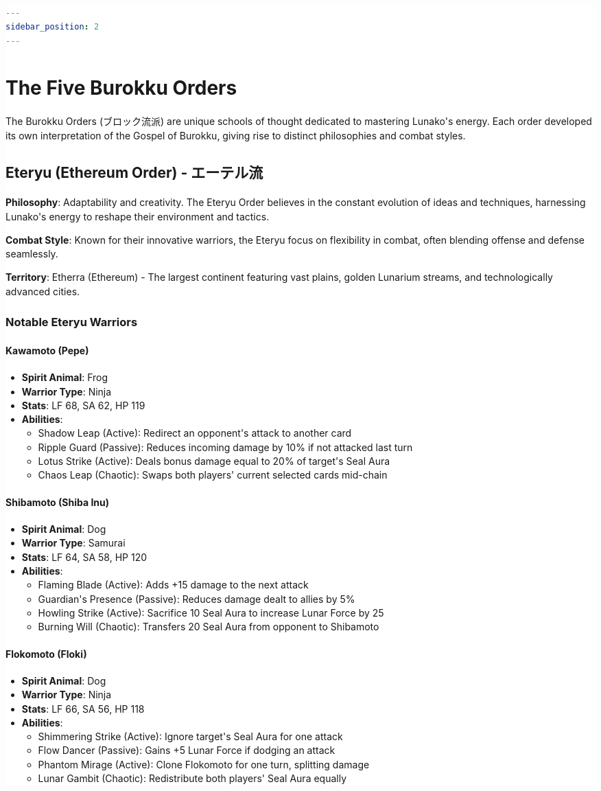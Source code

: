 ```yaml
---
sidebar_position: 2
---
```


# The Five Burokku Orders

The Burokku Orders (ブロック流派) are unique schools of thought dedicated to mastering Lunako's energy. Each order developed its own interpretation of the Gospel of Burokku, giving rise to distinct philosophies and combat styles.

## Eteryu (Ethereum Order) - エーテル流

**Philosophy**: Adaptability and creativity. The Eteryu Order believes in the constant evolution of ideas and techniques, harnessing Lunako's energy to reshape their environment and tactics.

**Combat Style**: Known for their innovative warriors, the Eteryu focus on flexibility in combat, often blending offense and defense seamlessly.

**Territory**: Etherra (Ethereum) - The largest continent featuring vast plains, golden Lunarium streams, and technologically advanced cities.

### Notable Eteryu Warriors

#### Kawamoto (Pepe)
- **Spirit Animal**: Frog
- **Warrior Type**: Ninja
- **Stats**: LF 68, SA 62, HP 119
- **Abilities**:
  - Shadow Leap (Active): Redirect an opponent's attack to another card
  - Ripple Guard (Passive): Reduces incoming damage by 10% if not attacked last turn
  - Lotus Strike (Active): Deals bonus damage equal to 20% of target's Seal Aura
  - Chaos Leap (Chaotic): Swaps both players' current selected cards mid-chain

#### Shibamoto (Shiba Inu)
- **Spirit Animal**: Dog
- **Warrior Type**: Samurai
- **Stats**: LF 64, SA 58, HP 120
- **Abilities**:
  - Flaming Blade (Active): Adds +15 damage to the next attack
  - Guardian's Presence (Passive): Reduces damage dealt to allies by 5%
  - Howling Strike (Active): Sacrifice 10 Seal Aura to increase Lunar Force by 25
  - Burning Will (Chaotic): Transfers 20 Seal Aura from opponent to Shibamoto

#### Flokomoto (Floki)
- **Spirit Animal**: Dog
- **Warrior Type**: Ninja
- **Stats**: LF 66, SA 56, HP 118
- **Abilities**:
  - Shimmering Strike (Active): Ignore target's Seal Aura for one attack
  - Flow Dancer (Passive): Gains +5 Lunar Force if dodging an attack
  - Phantom Mirage (Active): Clone Flokomoto for one turn, splitting damage
  - Lunar Gambit (Chaotic): Redistribute both players' Seal Aura equally
